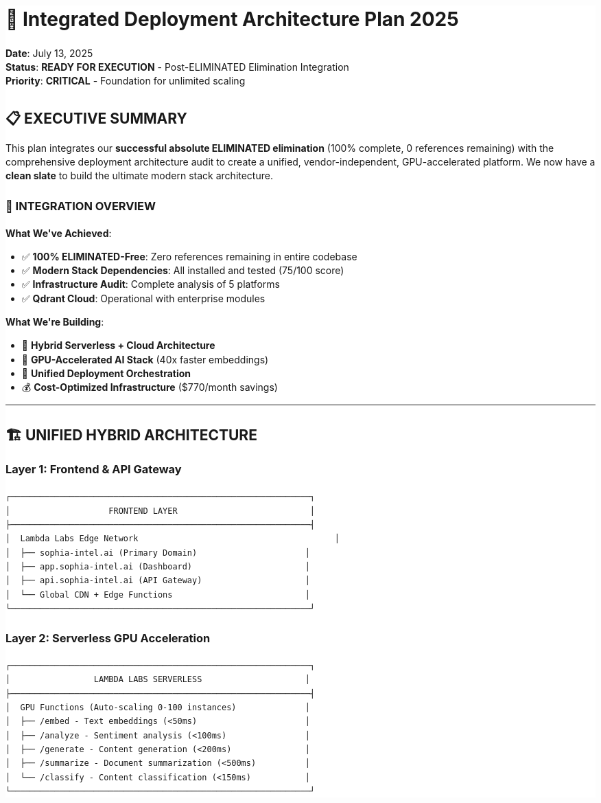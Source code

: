 # 🚀 Integrated Deployment Architecture Plan 2025

**Date**: July 13, 2025  
**Status**: **READY FOR EXECUTION** - Post-ELIMINATED Elimination Integration  
**Priority**: **CRITICAL** - Foundation for unlimited scaling  

## 📋 EXECUTIVE SUMMARY

This plan integrates our **successful absolute ELIMINATED elimination** (100% complete, 0 references remaining) with the comprehensive deployment architecture audit to create a unified, vendor-independent, GPU-accelerated platform. We now have a **clean slate** to build the ultimate modern stack architecture.

### 🎯 INTEGRATION OVERVIEW

**What We've Achieved**:
- ✅ **100% ELIMINATED-Free**: Zero references remaining in entire codebase
- ✅ **Modern Stack Dependencies**: All installed and tested (75/100 score)
- ✅ **Infrastructure Audit**: Complete analysis of 5 platforms
- ✅ **Qdrant Cloud**: Operational with enterprise modules

**What We're Building**:
- 🚀 **Hybrid Serverless + Cloud Architecture** 
- 🧠 **GPU-Accelerated AI Stack** (40x faster embeddings)
- 🔗 **Unified Deployment Orchestration**
- 💰 **Cost-Optimized Infrastructure** ($770/month savings)

---

## 🏗️ UNIFIED HYBRID ARCHITECTURE

### **Layer 1: Frontend & API Gateway**
```
┌─────────────────────────────────────────────────────────────┐
│                    FRONTEND LAYER                           │
├─────────────────────────────────────────────────────────────┤
│  Lambda Labs Edge Network                                        │
│  ├── sophia-intel.ai (Primary Domain)                      │
│  ├── app.sophia-intel.ai (Dashboard)                       │
│  ├── api.sophia-intel.ai (API Gateway)                     │
│  └── Global CDN + Edge Functions                           │
└─────────────────────────────────────────────────────────────┘
```

### **Layer 2: Serverless GPU Acceleration**
```
┌─────────────────────────────────────────────────────────────┐
│                 LAMBDA LABS SERVERLESS                     │
├─────────────────────────────────────────────────────────────┤
│  GPU Functions (Auto-scaling 0-100 instances)              │
│  ├── /embed - Text embeddings (<50ms)                      │
│  ├── /analyze - Sentiment analysis (<100ms)                │
│  ├── /generate - Content generation (<200ms)               │
│  ├── /summarize - Document summarization (<500ms)          │
│  └── /classify - Content classification (<150ms)           │
└─────────────────────────────────────────────────────────────┘
```

